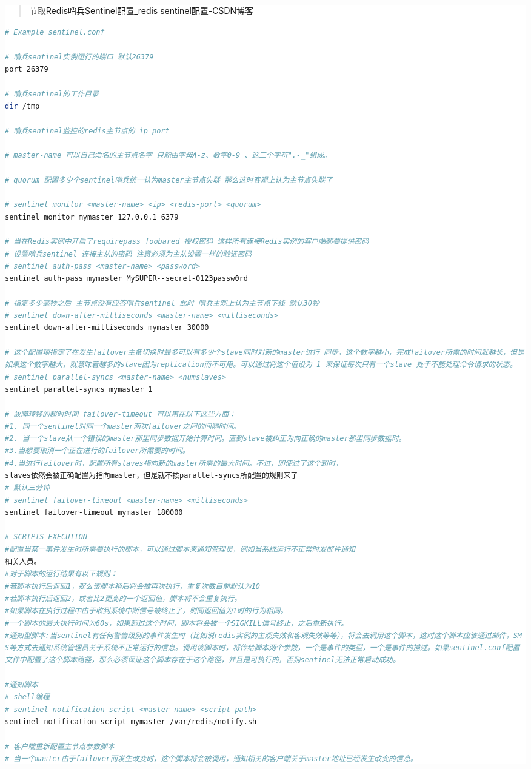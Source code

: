 > 节取[Redis哨兵Sentinel配置_redis sentinel配置-CSDN博客](https://blog.csdn.net/Mr_rsq/article/details/107165039)

```bash
# Example sentinel.conf

# 哨兵sentinel实例运行的端口 默认26379
port 26379

# 哨兵sentinel的工作目录
dir /tmp

# 哨兵sentinel监控的redis主节点的 ip port

# master-name 可以自己命名的主节点名字 只能由字母A-z、数字0-9 、这三个字符".-_"组成。

# quorum 配置多少个sentinel哨兵统一认为master主节点失联 那么这时客观上认为主节点失联了

# sentinel monitor <master-name> <ip> <redis-port> <quorum>
sentinel monitor mymaster 127.0.0.1 6379 

# 当在Redis实例中开启了requirepass foobared 授权密码 这样所有连接Redis实例的客户端都要提供密码
# 设置哨兵sentinel 连接主从的密码 注意必须为主从设置一样的验证密码
# sentinel auth-pass <master-name> <password>
sentinel auth-pass mymaster MySUPER--secret-0123passw0rd

# 指定多少毫秒之后 主节点没有应答哨兵sentinel 此时 哨兵主观上认为主节点下线 默认30秒
# sentinel down-after-milliseconds <master-name> <milliseconds>
sentinel down-after-milliseconds mymaster 30000

# 这个配置项指定了在发生failover主备切换时最多可以有多少个slave同时对新的master进行 同步，这个数字越小，完成failover所需的时间就越长，但是如果这个数字越大，就意味着越多的slave因为replication而不可用。可以通过将这个值设为 1 来保证每次只有一个slave 处于不能处理命令请求的状态。
# sentinel parallel-syncs <master-name> <numslaves>
sentinel parallel-syncs mymaster 1

# 故障转移的超时时间 failover-timeout 可以用在以下这些方面：
#1. 同一个sentinel对同一个master两次failover之间的间隔时间。
#2. 当一个slave从一个错误的master那里同步数据开始计算时间。直到slave被纠正为向正确的master那里同步数据时。
#3.当想要取消一个正在进行的failover所需要的时间。
#4.当进行failover时，配置所有slaves指向新的master所需的最大时间。不过，即使过了这个超时，
slaves依然会被正确配置为指向master，但是就不按parallel-syncs所配置的规则来了
# 默认三分钟
# sentinel failover-timeout <master-name> <milliseconds>
sentinel failover-timeout mymaster 180000

# SCRIPTS EXECUTION
#配置当某一事件发生时所需要执行的脚本，可以通过脚本来通知管理员，例如当系统运行不正常时发邮件通知
相关人员。
#对于脚本的运行结果有以下规则：
#若脚本执行后返回1，那么该脚本稍后将会被再次执行，重复次数目前默认为10
#若脚本执行后返回2，或者比2更高的一个返回值，脚本将不会重复执行。
#如果脚本在执行过程中由于收到系统中断信号被终止了，则同返回值为1时的行为相同。
#一个脚本的最大执行时间为60s，如果超过这个时间，脚本将会被一个SIGKILL信号终止，之后重新执行。
#通知型脚本:当sentinel有任何警告级别的事件发生时（比如说redis实例的主观失效和客观失效等等），将会去调用这个脚本，这时这个脚本应该通过邮件，SMS等方式去通知系统管理员关于系统不正常运行的信息。调用该脚本时，将传给脚本两个参数，一个是事件的类型，一个是事件的描述。如果sentinel.conf配置文件中配置了这个脚本路径，那么必须保证这个脚本存在于这个路径，并且是可执行的，否则sentinel无法正常启动成功。

#通知脚本
# shell编程
# sentinel notification-script <master-name> <script-path>
sentinel notification-script mymaster /var/redis/notify.sh

# 客户端重新配置主节点参数脚本
# 当一个master由于failover而发生改变时，这个脚本将会被调用，通知相关的客户端关于master地址已经发生改变的信息。
```